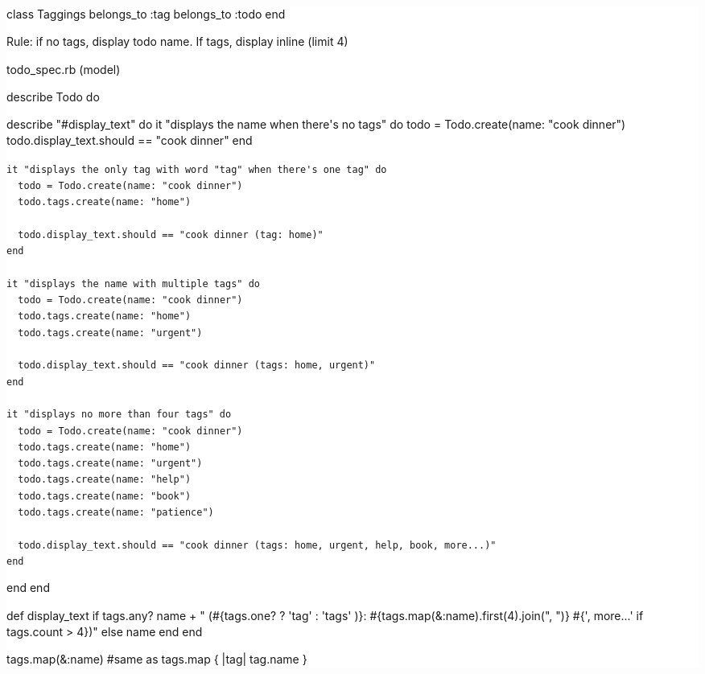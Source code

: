 class Taggings
  belongs_to :tag
  belongs_to :todo
end

Rule: if no tags, display todo name.
If tags, display inline (limit 4)

todo_spec.rb (model)

describe Todo do

  describe  "#display_text" do
    it "displays the name when there's no tags" do
      todo = Todo.create(name: "cook dinner")
      todo.display_text.should == "cook dinner"
    end

    it "displays the only tag with word "tag" when there's one tag" do
      todo = Todo.create(name: "cook dinner")
      todo.tags.create(name: "home")

      todo.display_text.should == "cook dinner (tag: home)"
    end
    
    it "displays the name with multiple tags" do
      todo = Todo.create(name: "cook dinner")
      todo.tags.create(name: "home")
      todo.tags.create(name: "urgent")

      todo.display_text.should == "cook dinner (tags: home, urgent)"
    end

    it "displays no more than four tags" do
      todo = Todo.create(name: "cook dinner")
      todo.tags.create(name: "home")
      todo.tags.create(name: "urgent")
      todo.tags.create(name: "help")
      todo.tags.create(name: "book")
      todo.tags.create(name: "patience")

      todo.display_text.should == "cook dinner (tags: home, urgent, help, book, more...)"
    end
  end
end

def display_text
  if tags.any?
    name + " (#{tags.one? ? 'tag' : 'tags' )}: #{tags.map(&:name).first(4).join(", ")} #{', more...' if tags.count > 4})"
  else
    name
  end
end

tags.map(&:name) #same as
tags.map { |tag| tag.name }
